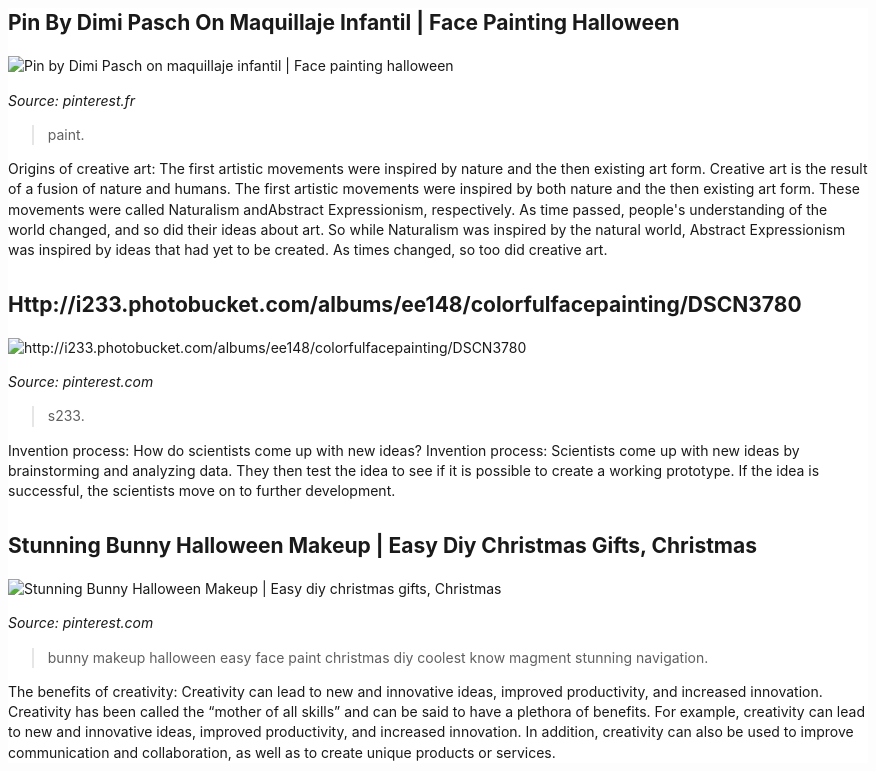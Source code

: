     
## Pin By Dimi Pasch On Maquillaje Infantil | Face Painting Halloween

<img loading=lazy src="https://i.pinimg.com/736x/7b/cd/8d/7bcd8de3639fb2dd264bfd412faf520c--photo-ideas-art-faces.jpg" onerror="this.onerror=null;this.src='https://tse3.mm.bing.net/th?id=OIP.cZ2z_77G5Bw-24rKqHJzCwHaJr&amp;pid=15.1';" alt="Pin by Dimi Pasch on maquillaje infantil | Face painting halloween">

_Source: pinterest.fr_

>paint. 

	

Origins of creative art: The first artistic movements were inspired by nature and the then existing art form.
Creative art is the result of a fusion of nature and humans. The first artistic movements were inspired by both nature and the then existing art form. These movements were called Naturalism andAbstract Expressionism, respectively. As time passed, people's understanding of the world changed, and so did their ideas about art. So while Naturalism was inspired by the natural world, Abstract Expressionism was inspired by ideas that had yet to be created. As times changed, so too did creative art.

    
## Http://i233.photobucket.com/albums/ee148/colorfulfacepainting/DSCN3780

<img loading=lazy src="https://i.pinimg.com/originals/8b/fc/cc/8bfccc971c977647d232ee583674bfaf.jpg" onerror="this.onerror=null;this.src='https://tse3.mm.bing.net/th?id=OIP.xv2HlVCMCcPf2_PZLqjFGAHaJk&amp;pid=15.1';" alt="http://i233.photobucket.com/albums/ee148/colorfulfacepainting/DSCN3780">

_Source: pinterest.com_

>s233. 

	

Invention process: How do scientists come up with new ideas?
Invention process: Scientists come up with new ideas by brainstorming and analyzing data. They then test the idea to see if it is possible to create a working prototype. If the idea is successful, the scientists move on to further development.

    
## Stunning Bunny Halloween Makeup | Easy Diy Christmas Gifts, Christmas

<img loading=lazy src="https://i.pinimg.com/originals/1c/39/43/1c394358f30291cec8c9184215b2c9bf.jpg" onerror="this.onerror=null;this.src='https://tse1.mm.bing.net/th?id=OIP.gU4B-ttYWlKlBHNrvbfymQHaKs&amp;pid=15.1';" alt="Stunning Bunny Halloween Makeup | Easy diy christmas gifts, Christmas">

_Source: pinterest.com_

>bunny makeup halloween easy face paint christmas diy coolest know magment stunning navigation. 

	

The benefits of creativity: Creativity can lead to new and innovative ideas, improved productivity, and increased innovation.
Creativity has been called the “mother of all skills” and can be said to have a plethora of benefits. For example, creativity can lead to new and innovative ideas, improved productivity, and increased innovation. In addition, creativity can also be used to improve communication and collaboration, as well as to create unique products or services.

    